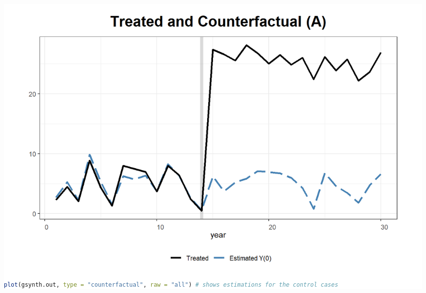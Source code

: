 <img src="20-quasi-experimental_files/figure-html/unnamed-chunk-21-1.png" width="90%" style="display: block; margin: auto;" />


```r
plot(gsynth.out, type = "counterfactual", raw = "all") # shows estimations for the control cases
```
